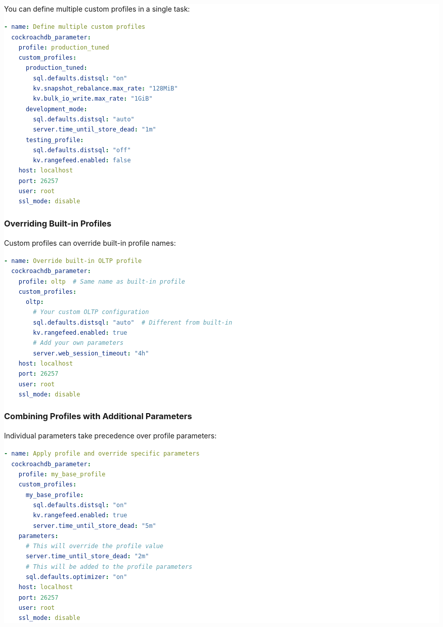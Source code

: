 You can define multiple custom profiles in a single task:

```yaml
- name: Define multiple custom profiles
  cockroachdb_parameter:
    profile: production_tuned
    custom_profiles:
      production_tuned:
        sql.defaults.distsql: "on"
        kv.snapshot_rebalance.max_rate: "128MiB"
        kv.bulk_io_write.max_rate: "1GiB"
      development_mode:
        sql.defaults.distsql: "auto"
        server.time_until_store_dead: "1m"
      testing_profile:
        sql.defaults.distsql: "off"
        kv.rangefeed.enabled: false
    host: localhost
    port: 26257
    user: root
    ssl_mode: disable
```

### Overriding Built-in Profiles

Custom profiles can override built-in profile names:

```yaml
- name: Override built-in OLTP profile
  cockroachdb_parameter:
    profile: oltp  # Same name as built-in profile
    custom_profiles:
      oltp:
        # Your custom OLTP configuration
        sql.defaults.distsql: "auto"  # Different from built-in
        kv.rangefeed.enabled: true
        # Add your own parameters
        server.web_session_timeout: "4h"
    host: localhost
    port: 26257
    user: root
    ssl_mode: disable
```

### Combining Profiles with Additional Parameters

Individual parameters take precedence over profile parameters:

```yaml
- name: Apply profile and override specific parameters
  cockroachdb_parameter:
    profile: my_base_profile
    custom_profiles:
      my_base_profile:
        sql.defaults.distsql: "on"
        kv.rangefeed.enabled: true
        server.time_until_store_dead: "5m"
    parameters:
      # This will override the profile value
      server.time_until_store_dead: "2m"
      # This will be added to the profile parameters
      sql.defaults.optimizer: "on"
    host: localhost
    port: 26257
    user: root
    ssl_mode: disable
```